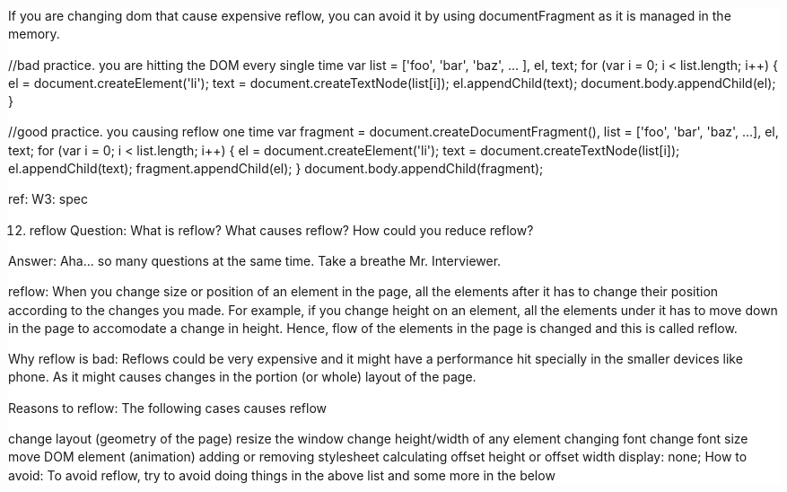 If you are changing dom that cause expensive reflow, you can avoid it by using documentFragment as it is managed in the memory.


//bad practice. you are hitting the DOM every single time
var list = ['foo', 'bar', 'baz', ... ],
    el, text;
for (var i = 0; i < list.length; i++) {
    el = document.createElement('li');
    text = document.createTextNode(list[i]);
    el.appendChild(text);
    document.body.appendChild(el);
}
      

//good practice. you causing reflow one time
var fragment = document.createDocumentFragment(),
    list = ['foo', 'bar', 'baz', ...],
    el, text;
for (var i = 0; i < list.length; i++) {
    el = document.createElement('li');
    text = document.createTextNode(list[i]);
    el.appendChild(text);
    fragment.appendChild(el);
}
document.body.appendChild(fragment);
      
ref: W3: spec

12. reflow
Question: What is reflow? What causes reflow? How could you reduce reflow?

Answer: Aha... so many questions at the same time. Take a breathe Mr. Interviewer.

reflow: When you change size or position of an element in the page, all the elements after it has to change their position according to the changes you made. For example, if you change height on an element, all the elements under it has to move down in the page to accomodate a change in height. Hence, flow of the elements in the page is changed and this is called reflow.

Why reflow is bad: Reflows could be very expensive and it might have a performance hit specially in the smaller devices like phone. As it might causes changes in the portion (or whole) layout of the page.

Reasons to reflow: The following cases causes reflow

change layout (geometry of the page)
resize the window
change height/width of any element
changing font
change font size
move DOM element (animation)
adding or removing stylesheet
calculating offset height or offset width
display: none;
How to avoid: To avoid reflow, try to avoid doing things in the above list and some more in the below
